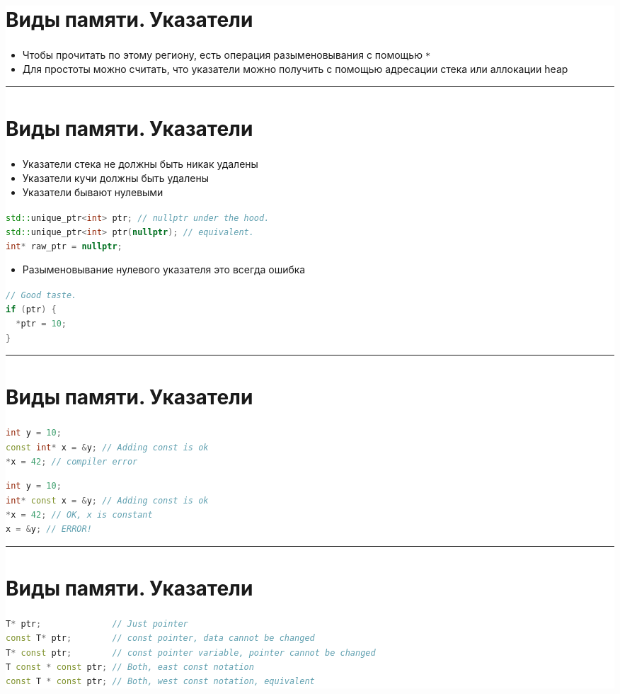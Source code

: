 
# Виды памяти. Указатели

* Чтобы прочитать по этому региону, есть операция разыменовывания с помощью `*`
* Для простоты можно считать, что указатели можно получить с помощью адресации стека или аллокации heap

---

# Виды памяти. Указатели

* Указатели стека не должны быть никак удалены
* Указатели кучи должны быть удалены
* Указатели бывают нулевыми

```cpp
std::unique_ptr<int> ptr; // nullptr under the hood.
std::unique_ptr<int> ptr(nullptr); // equivalent.
int* raw_ptr = nullptr;
```

* Разыменовывание нулевого указателя это всегда ошибка

```cpp
// Good taste.
if (ptr) {
  *ptr = 10;
}
```

---

# Виды памяти. Указатели

```cpp
int y = 10;
const int* x = &y; // Adding const is ok
*x = 42; // compiler error
```

```cpp
int y = 10;
int* const x = &y; // Adding const is ok
*x = 42; // OK, x is constant
x = &y; // ERROR!
```

---

# Виды памяти. Указатели

```cpp
T* ptr;              // Just pointer
const T* ptr;        // const pointer, data cannot be changed
T* const ptr;        // const pointer variable, pointer cannot be changed
T const * const ptr; // Both, east const notation
const T * const ptr; // Both, west const notation, equivalent
```
